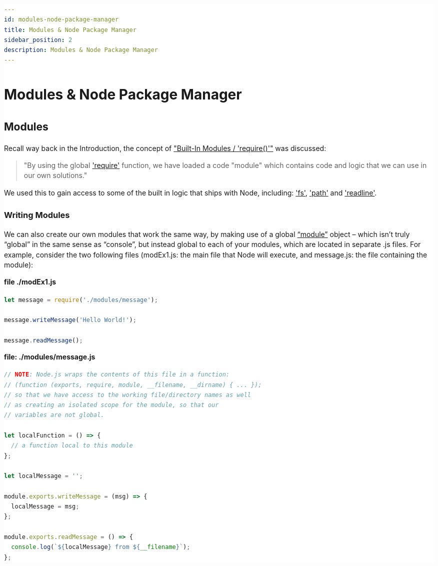 ```yaml
---
id: modules-node-package-manager
title: Modules & Node Package Manager
sidebar_position: 2
description: Modules & Node Package Manager
---
```


# Modules & Node Package Manager

## Modules

Recall way back in the Introduction, the concept of ["Built-In Modules / 'require()'"](/Introduction/hello-world#built-in-modules--require) was discussed:

> "By using the global ['require'](https://nodejs.dev/en/api/v19/esm/#require) function, we have loaded a code "module" which contains code and logic that we can use in our own solutions."

We used this to gain access to some of the built in logic that ships with Node, including: ['fs'](https://nodejs.dev/en/api/v19/fs/), ['path'](https://nodejs.dev/en/api/v19/path/) and ['readline'](https://nodejs.dev/en/api/v19/readline/).

### Writing Modules

We can also create our own modules that work the same way, by making use of a global [“module”](https://nodejs.dev/en/api/v19/modules/#the-module-object) object – which isn’t truly “global” in the same sense as “console”, but instead global to each of your modules, which are located in separate .js files. For example, consider the two following files (modEx1.js: the main file that Node will execute, and message.js: the file containing the module):

**file ./modEx1.js**

```js
let message = require('./modules/message');

message.writeMessage('Hello World!');

message.readMessage();
```

**file: ./modules/message.js**

```js
// NOTE: Node.js wraps the contents of this file in a function:
// (function (exports, require, module, __filename, __dirname) { ... });
// so that we have access to the working file/directory names as well
// as creating an isolated scope for the module, so that our
// variables are not global.

let localFunction = () => {
  // a function local to this module
};

let localMessage = '';

module.exports.writeMessage = (msg) => {
  localMessage = msg;
};

module.exports.readMessage = () => {
  console.log(`${localMessage} from ${__filename}`);
};
```
